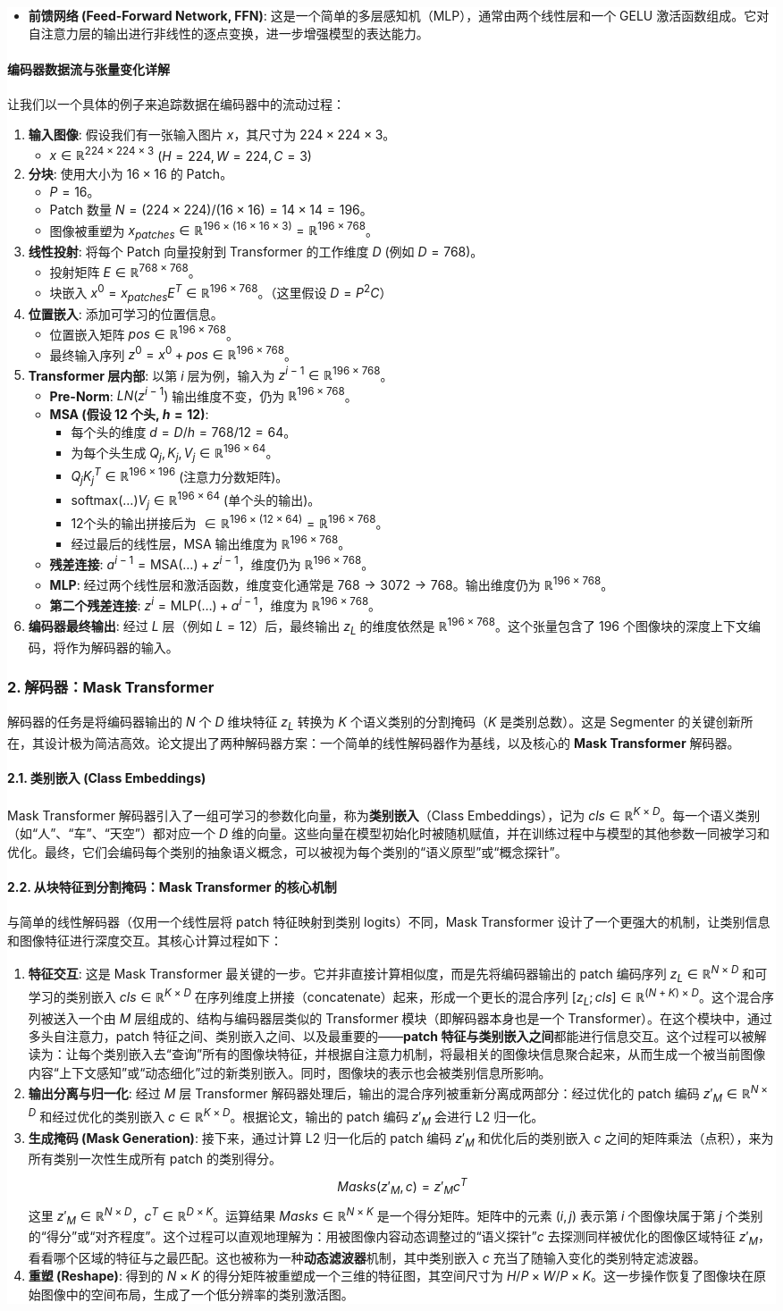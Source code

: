 *   **前馈网络 (Feed-Forward Network, FFN)**: 这是一个简单的多层感知机（MLP），通常由两个线性层和一个 GELU 激活函数组成。它对自注意力层的输出进行非线性的逐点变换，进一步增强模型的表达能力。

#### **编码器数据流与张量变化详解**

让我们以一个具体的例子来追踪数据在编码器中的流动过程：
1.  **输入图像**: 假设我们有一张输入图片 $x$，其尺寸为 $224 \times 224 \times 3$。
    *   $x \in \mathbb{R}^{224 \times 224 \times 3}$ ($H=224, W=224, C=3$)
2.  **分块**: 使用大小为 $16 \times 16$ 的 Patch。
    *   $P=16$。
    *   Patch 数量 $N = (224 \times 224) / (16 \times 16) = 14 \times 14 = 196$。
    *   图像被重塑为 $x_{patches} \in \mathbb{R}^{196 \times (16 \times 16 \times 3)} = \mathbb{R}^{196 \times 768}$。
3.  **线性投射**: 将每个 Patch 向量投射到 Transformer 的工作维度 $D$ (例如 $D=768$)。
    *   投射矩阵 $E \in \mathbb{R}^{768 \times 768}$。
    *   块嵌入 $x^0 = x_{patches} E^T \in \mathbb{R}^{196 \times 768}$。（这里假设 $D=P^2C$）
4.  **位置嵌入**: 添加可学习的位置信息。
    *   位置嵌入矩阵 $pos \in \mathbb{R}^{196 \times 768}$。
    *   最终输入序列 $z^0 = x^0 + pos \in \mathbb{R}^{196 \times 768}$。
5.  **Transformer 层内部**: 以第 $i$ 层为例，输入为 $z^{i-1} \in \mathbb{R}^{196 \times 768}$。
    *   **Pre-Norm**: $LN(z^{i-1})$ 输出维度不变，仍为 $\mathbb{R}^{196 \times 768}$。
    *   **MSA (假设 12 个头, $h=12$)**:
        *   每个头的维度 $d = D/h = 768 / 12 = 64$。
        *   为每个头生成 $Q_j, K_j, V_j \in \mathbb{R}^{196 \times 64}$。
        *   $Q_j K_j^T \in \mathbb{R}^{196 \times 196}$ (注意力分数矩阵)。
        *   $\text{softmax}(\dots)V_j \in \mathbb{R}^{196 \times 64}$ (单个头的输出)。
        *   12个头的输出拼接后为 $\in \mathbb{R}^{196 \times (12 \times 64)} = \mathbb{R}^{196 \times 768}$。
        *   经过最后的线性层，MSA 输出维度为 $\mathbb{R}^{196 \times 768}$。
    *   **残差连接**: $a^{i-1} = \text{MSA}(\dots) + z^{i-1}$，维度仍为 $\mathbb{R}^{196 \times 768}$。
    *   **MLP**: 经过两个线性层和激活函数，维度变化通常是 $768 \to 3072 \to 768$。输出维度仍为 $\mathbb{R}^{196 \times 768}$。
    *   **第二个残差连接**: $z^i = \text{MLP}(\dots) + a^{i-1}$，维度为 $\mathbb{R}^{196 \times 768}$。
6.  **编码器最终输出**: 经过 $L$ 层（例如 $L=12$）后，最终输出 $z_L$ 的维度依然是 $\mathbb{R}^{196 \times 768}$。这个张量包含了 196 个图像块的深度上下文编码，将作为解码器的输入。

### **2. 解码器：Mask Transformer**

解码器的任务是将编码器输出的 $N$ 个 $D$ 维块特征 $z_L$ 转换为 $K$ 个语义类别的分割掩码（$K$ 是类别总数）。这是 Segmenter 的关键创新所在，其设计极为简洁高效。论文提出了两种解码器方案：一个简单的线性解码器作为基线，以及核心的 **Mask Transformer** 解码器。

#### **2.1. 类别嵌入 (Class Embeddings)**

Mask Transformer 解码器引入了一组可学习的参数化向量，称为**类别嵌入**（Class Embeddings），记为 $cls \in \mathbb{R}^{K \times D}$。每一个语义类别（如“人”、“车”、“天空”）都对应一个 $D$ 维的向量。这些向量在模型初始化时被随机赋值，并在训练过程中与模型的其他参数一同被学习和优化。最终，它们会编码每个类别的抽象语义概念，可以被视为每个类别的“语义原型”或“概念探针”。

#### **2.2. 从块特征到分割掩码：Mask Transformer 的核心机制**

与简单的线性解码器（仅用一个线性层将 patch 特征映射到类别 logits）不同，Mask Transformer 设计了一个更强大的机制，让类别信息和图像特征进行深度交互。其核心计算过程如下：
1.  **特征交互**: 这是 Mask Transformer 最关键的一步。它并非直接计算相似度，而是先将编码器输出的 patch 编码序列 $z_L \in \mathbb{R}^{N \times D}$ 和可学习的类别嵌入 $cls \in \mathbb{R}^{K \times D}$ 在序列维度上拼接（concatenate）起来，形成一个更长的混合序列 $[z_L; cls] \in \mathbb{R}^{(N+K) \times D}$。这个混合序列被送入一个由 $M$ 层组成的、结构与编码器层类似的 Transformer 模块（即解码器本身也是一个 Transformer）。在这个模块中，通过多头自注意力，patch 特征之间、类别嵌入之间、以及最重要的——**patch 特征与类别嵌入之间**都能进行信息交互。这个过程可以被解读为：让每个类别嵌入去“查询”所有的图像块特征，并根据自注意力机制，将最相关的图像块信息聚合起来，从而生成一个被当前图像内容“上下文感知”或“动态细化”过的新类别嵌入。同时，图像块的表示也会被类别信息所影响。
2.  **输出分离与归一化**: 经过 $M$ 层 Transformer 解码器处理后，输出的混合序列被重新分离成两部分：经过优化的 patch 编码 $z'_M \in \mathbb{R}^{N \times D}$ 和经过优化的类别嵌入 $c \in \mathbb{R}^{K \times D}$。根据论文，输出的 patch 编码 $z'_M$ 会进行 L2 归一化。
3.  **生成掩码 (Mask Generation)**: 接下来，通过计算 L2 归一化后的 patch 编码 $z'_M$ 和优化后的类别嵌入 $c$ 之间的矩阵乘法（点积），来为所有类别一次性生成所有 patch 的类别得分。
$$
Masks(z'_M, c) = z'_M c^T
$$
这里 $z'_M \in \mathbb{R}^{N \times D}$，$c^T \in \mathbb{R}^{D \times K}$。运算结果 $Masks \in \mathbb{R}^{N \times K}$ 是一个得分矩阵。矩阵中的元素 $(i, j)$ 表示第 $i$ 个图像块属于第 $j$ 个类别的“得分”或“对齐程度”。这个过程可以直观地理解为：用被图像内容动态调整过的“语义探针”$c$ 去探测同样被优化的图像区域特征 $z'_M$，看看哪个区域的特征与之最匹配。这也被称为一种**动态滤波器**机制，其中类别嵌入 $c$ 充当了随输入变化的类别特定滤波器。
4.  **重塑 (Reshape)**: 得到的 $N \times K$ 的得分矩阵被重塑成一个三维的特征图，其空间尺寸为 $H/P \times W/P \times K$。这一步操作恢复了图像块在原始图像中的空间布局，生成了一个低分辨率的类别激活图。